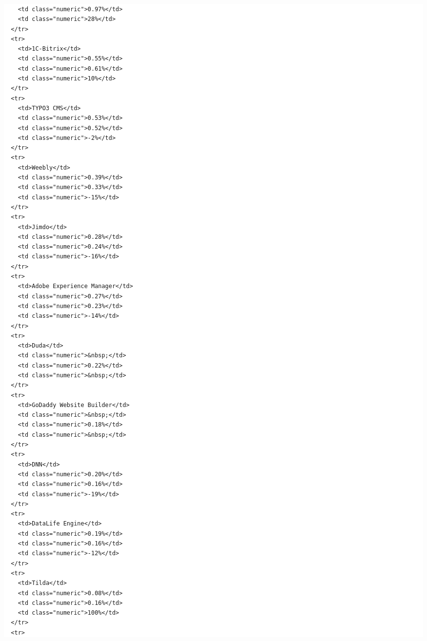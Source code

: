        <td class="numeric">0.97%</td>
        <td class="numeric">28%</td>
      </tr>
      <tr>
        <td>1C-Bitrix</td>
        <td class="numeric">0.55%</td>
        <td class="numeric">0.61%</td>
        <td class="numeric">10%</td>
      </tr>
      <tr>
        <td>TYPO3 CMS</td>
        <td class="numeric">0.53%</td>
        <td class="numeric">0.52%</td>
        <td class="numeric">-2%</td>
      </tr>
      <tr>
        <td>Weebly</td>
        <td class="numeric">0.39%</td>
        <td class="numeric">0.33%</td>
        <td class="numeric">-15%</td>
      </tr>
      <tr>
        <td>Jimdo</td>
        <td class="numeric">0.28%</td>
        <td class="numeric">0.24%</td>
        <td class="numeric">-16%</td>
      </tr>
      <tr>
        <td>Adobe Experience Manager</td>
        <td class="numeric">0.27%</td>
        <td class="numeric">0.23%</td>
        <td class="numeric">-14%</td>
      </tr>
      <tr>
        <td>Duda</td>
        <td class="numeric">&nbsp;</td>
        <td class="numeric">0.22%</td>
        <td class="numeric">&nbsp;</td>
      </tr>
      <tr>
        <td>GoDaddy Website Builder</td>
        <td class="numeric">&nbsp;</td>
        <td class="numeric">0.18%</td>
        <td class="numeric">&nbsp;</td>
      </tr>
      <tr>
        <td>DNN</td>
        <td class="numeric">0.20%</td>
        <td class="numeric">0.16%</td>
        <td class="numeric">-19%</td>
      </tr>
      <tr>
        <td>DataLife Engine</td>
        <td class="numeric">0.19%</td>
        <td class="numeric">0.16%</td>
        <td class="numeric">-12%</td>
      </tr>
      <tr>
        <td>Tilda</td>
        <td class="numeric">0.08%</td>
        <td class="numeric">0.16%</td>
        <td class="numeric">100%</td>
      </tr>
      <tr>